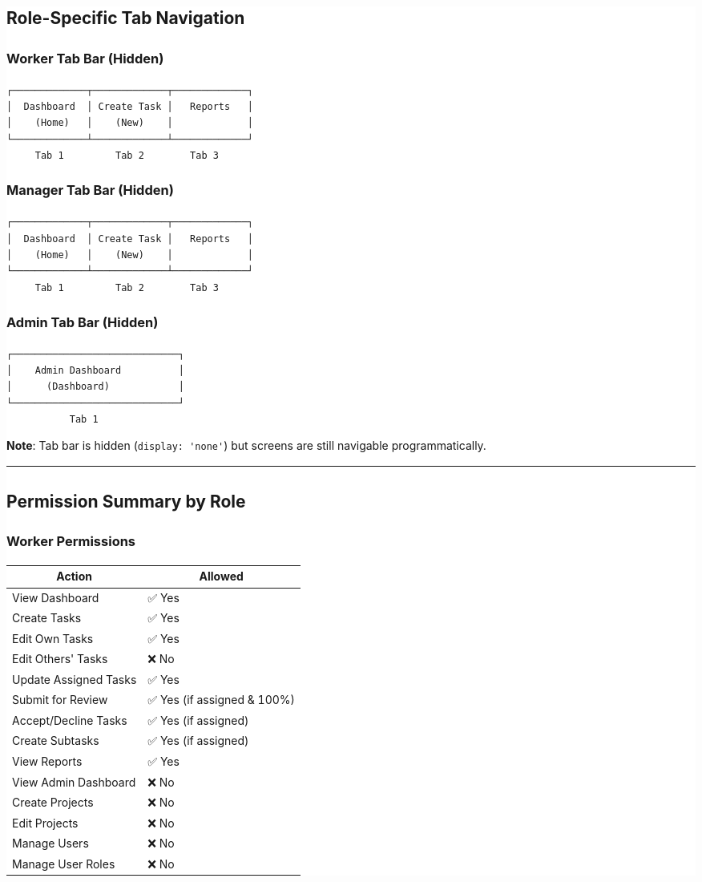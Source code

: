 
## Role-Specific Tab Navigation

### Worker Tab Bar (Hidden)
```
┌─────────────┬─────────────┬─────────────┐
│  Dashboard  │ Create Task │   Reports   │
│    (Home)   │    (New)    │             │
└─────────────┴─────────────┴─────────────┘
     Tab 1         Tab 2        Tab 3
```

### Manager Tab Bar (Hidden)
```
┌─────────────┬─────────────┬─────────────┐
│  Dashboard  │ Create Task │   Reports   │
│    (Home)   │    (New)    │             │
└─────────────┴─────────────┴─────────────┘
     Tab 1         Tab 2        Tab 3
```

### Admin Tab Bar (Hidden)
```
┌─────────────────────────────┐
│    Admin Dashboard          │
│      (Dashboard)            │
└─────────────────────────────┘
           Tab 1
```

**Note**: Tab bar is hidden (`display: 'none'`) but screens are still navigable programmatically.

---

## Permission Summary by Role

### Worker Permissions
| Action | Allowed |
|--------|---------|
| View Dashboard | ✅ Yes |
| Create Tasks | ✅ Yes |
| Edit Own Tasks | ✅ Yes |
| Edit Others' Tasks | ❌ No |
| Update Assigned Tasks | ✅ Yes |
| Submit for Review | ✅ Yes (if assigned & 100%) |
| Accept/Decline Tasks | ✅ Yes (if assigned) |
| Create Subtasks | ✅ Yes (if assigned) |
| View Reports | ✅ Yes |
| View Admin Dashboard | ❌ No |
| Create Projects | ❌ No |
| Edit Projects | ❌ No |
| Manage Users | ❌ No |
| Manage User Roles | ❌ No |
